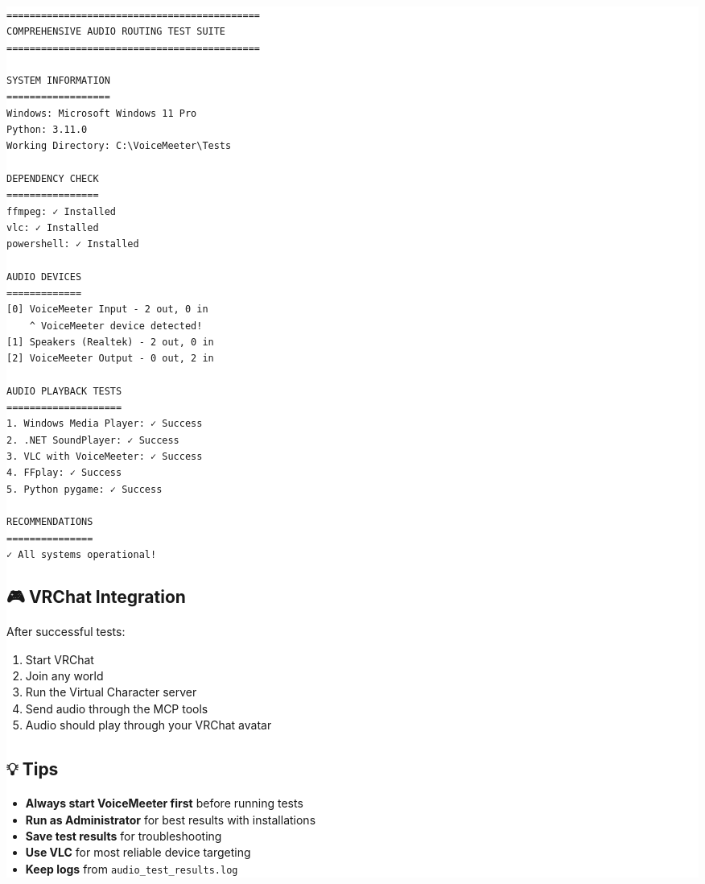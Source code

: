 ```
============================================
COMPREHENSIVE AUDIO ROUTING TEST SUITE
============================================

SYSTEM INFORMATION
==================
Windows: Microsoft Windows 11 Pro
Python: 3.11.0
Working Directory: C:\VoiceMeeter\Tests

DEPENDENCY CHECK
================
ffmpeg: ✓ Installed
vlc: ✓ Installed
powershell: ✓ Installed

AUDIO DEVICES
=============
[0] VoiceMeeter Input - 2 out, 0 in
    ^ VoiceMeeter device detected!
[1] Speakers (Realtek) - 2 out, 0 in
[2] VoiceMeeter Output - 0 out, 2 in

AUDIO PLAYBACK TESTS
====================
1. Windows Media Player: ✓ Success
2. .NET SoundPlayer: ✓ Success
3. VLC with VoiceMeeter: ✓ Success
4. FFplay: ✓ Success
5. Python pygame: ✓ Success

RECOMMENDATIONS
===============
✓ All systems operational!
```

## 🎮 VRChat Integration

After successful tests:

1. Start VRChat
2. Join any world
3. Run the Virtual Character server
4. Send audio through the MCP tools
5. Audio should play through your VRChat avatar

## 💡 Tips

- **Always start VoiceMeeter first** before running tests
- **Run as Administrator** for best results with installations
- **Save test results** for troubleshooting
- **Use VLC** for most reliable device targeting
- **Keep logs** from `audio_test_results.log`
